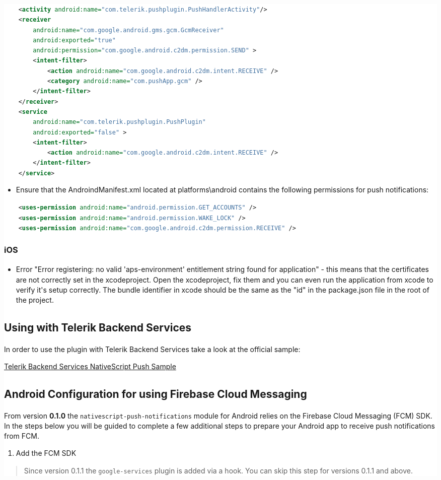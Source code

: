 ```XML
	<activity android:name="com.telerik.pushplugin.PushHandlerActivity"/>
	<receiver
		android:name="com.google.android.gms.gcm.GcmReceiver"
	    android:exported="true"
	    android:permission="com.google.android.c2dm.permission.SEND" >
	    <intent-filter>
	    	<action android:name="com.google.android.c2dm.intent.RECEIVE" />
	        <category android:name="com.pushApp.gcm" />
	    </intent-filter>
	</receiver>
	<service
		android:name="com.telerik.pushplugin.PushPlugin"
	    android:exported="false" >
	    <intent-filter>
	    	<action android:name="com.google.android.c2dm.intent.RECEIVE" />
	    </intent-filter>
	</service>
```

- Ensure that the AndroindManifest.xml located at platforms\android contains the following permissions for push notifications:

```xml
	<uses-permission android:name="android.permission.GET_ACCOUNTS" />
	<uses-permission android:name="android.permission.WAKE_LOCK" />
	<uses-permission android:name="com.google.android.c2dm.permission.RECEIVE" />
```

### iOS

- Error "Error registering: no valid 'aps-environment' entitlement string found for application" - this means that the certificates are not correctly set in the xcodeproject. Open the xcodeproject, fix them and you can even run the application from xcode to verify it's setup correctly. The bundle identifier in xcode should be the same as the "id" in the package.json file in the root of the project.

## Using with Telerik Backend Services

In order to use the plugin with Telerik Backend Services take a look at the official sample:

[Telerik Backend Services NativeScript Push Sample](https://github.com/NativeScript/sample-push-plugin)

## Android Configuration for using Firebase Cloud Messaging

From version **0.1.0** the `nativescript-push-notifications` module for Android relies on the Firebase Cloud Messaging (FCM) SDK. In the steps below you will be guided to complete a few additional steps to prepare your Android app to receive push notifications from FCM.

1. Add the FCM SDK

> Since version 0.1.1 thе `google-services` plugin is added via a hook. You can skip this step for versions 0.1.1 and above.  
